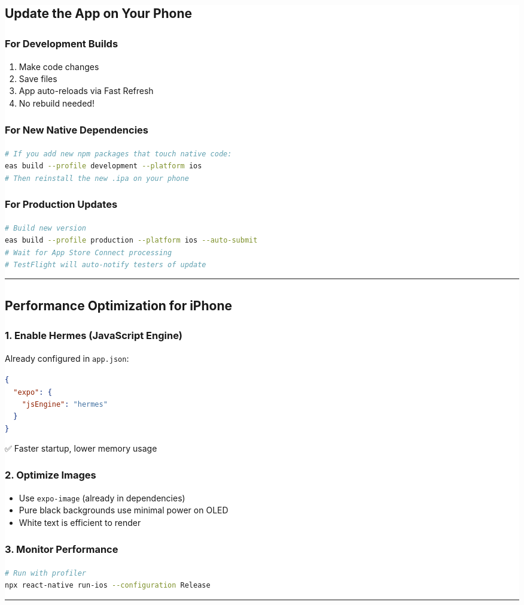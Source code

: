 
## Update the App on Your Phone

### For Development Builds
1. Make code changes
2. Save files
3. App auto-reloads via Fast Refresh
4. No rebuild needed!

### For New Native Dependencies
```bash
# If you add new npm packages that touch native code:
eas build --profile development --platform ios
# Then reinstall the new .ipa on your phone
```

### For Production Updates
```bash
# Build new version
eas build --profile production --platform ios --auto-submit
# Wait for App Store Connect processing
# TestFlight will auto-notify testers of update
```

---

## Performance Optimization for iPhone

### 1. Enable Hermes (JavaScript Engine)
Already configured in `app.json`:
```json
{
  "expo": {
    "jsEngine": "hermes"
  }
}
```
✅ Faster startup, lower memory usage

### 2. Optimize Images
- Use `expo-image` (already in dependencies)
- Pure black backgrounds use minimal power on OLED
- White text is efficient to render

### 3. Monitor Performance
```bash
# Run with profiler
npx react-native run-ios --configuration Release
```

---

